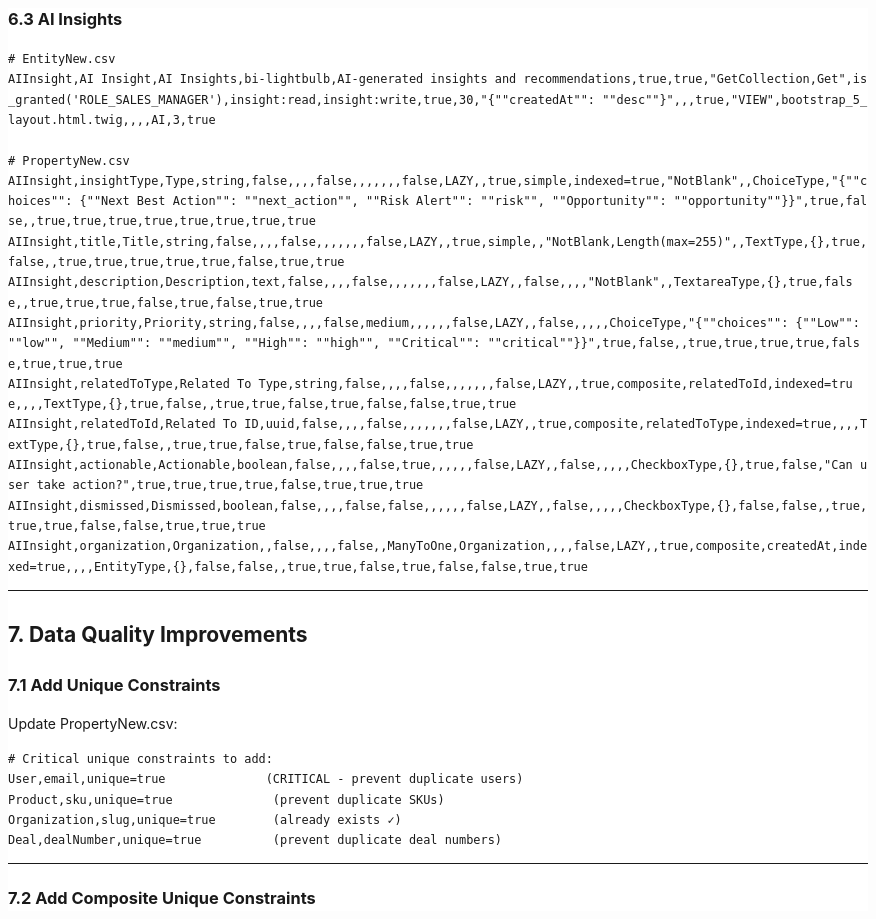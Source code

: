 
### 6.3 **AI Insights**

```csv
# EntityNew.csv
AIInsight,AI Insight,AI Insights,bi-lightbulb,AI-generated insights and recommendations,true,true,"GetCollection,Get",is_granted('ROLE_SALES_MANAGER'),insight:read,insight:write,true,30,"{""createdAt"": ""desc""}",,,true,"VIEW",bootstrap_5_layout.html.twig,,,,AI,3,true

# PropertyNew.csv
AIInsight,insightType,Type,string,false,,,,false,,,,,,,false,LAZY,,true,simple,indexed=true,"NotBlank",,ChoiceType,"{""choices"": {""Next Best Action"": ""next_action"", ""Risk Alert"": ""risk"", ""Opportunity"": ""opportunity""}}",true,false,,true,true,true,true,true,true,true,true
AIInsight,title,Title,string,false,,,,false,,,,,,,false,LAZY,,true,simple,,"NotBlank,Length(max=255)",,TextType,{},true,false,,true,true,true,true,true,false,true,true
AIInsight,description,Description,text,false,,,,false,,,,,,,false,LAZY,,false,,,,"NotBlank",,TextareaType,{},true,false,,true,true,true,false,true,false,true,true
AIInsight,priority,Priority,string,false,,,,false,medium,,,,,,false,LAZY,,false,,,,,ChoiceType,"{""choices"": {""Low"": ""low"", ""Medium"": ""medium"", ""High"": ""high"", ""Critical"": ""critical""}}",true,false,,true,true,true,true,false,true,true,true
AIInsight,relatedToType,Related To Type,string,false,,,,false,,,,,,,false,LAZY,,true,composite,relatedToId,indexed=true,,,,TextType,{},true,false,,true,true,false,true,false,false,true,true
AIInsight,relatedToId,Related To ID,uuid,false,,,,false,,,,,,,false,LAZY,,true,composite,relatedToType,indexed=true,,,,TextType,{},true,false,,true,true,false,true,false,false,true,true
AIInsight,actionable,Actionable,boolean,false,,,,false,true,,,,,,false,LAZY,,false,,,,,CheckboxType,{},true,false,"Can user take action?",true,true,true,true,false,true,true,true
AIInsight,dismissed,Dismissed,boolean,false,,,,false,false,,,,,,false,LAZY,,false,,,,,CheckboxType,{},false,false,,true,true,true,false,false,true,true,true
AIInsight,organization,Organization,,false,,,,false,,ManyToOne,Organization,,,,false,LAZY,,true,composite,createdAt,indexed=true,,,,EntityType,{},false,false,,true,true,false,true,false,false,true,true
```

---

## 7. Data Quality Improvements

### 7.1 **Add Unique Constraints**

Update PropertyNew.csv:

```csv
# Critical unique constraints to add:
User,email,unique=true              (CRITICAL - prevent duplicate users)
Product,sku,unique=true              (prevent duplicate SKUs)
Organization,slug,unique=true        (already exists ✓)
Deal,dealNumber,unique=true          (prevent duplicate deal numbers)
```

---

### 7.2 **Add Composite Unique Constraints**

